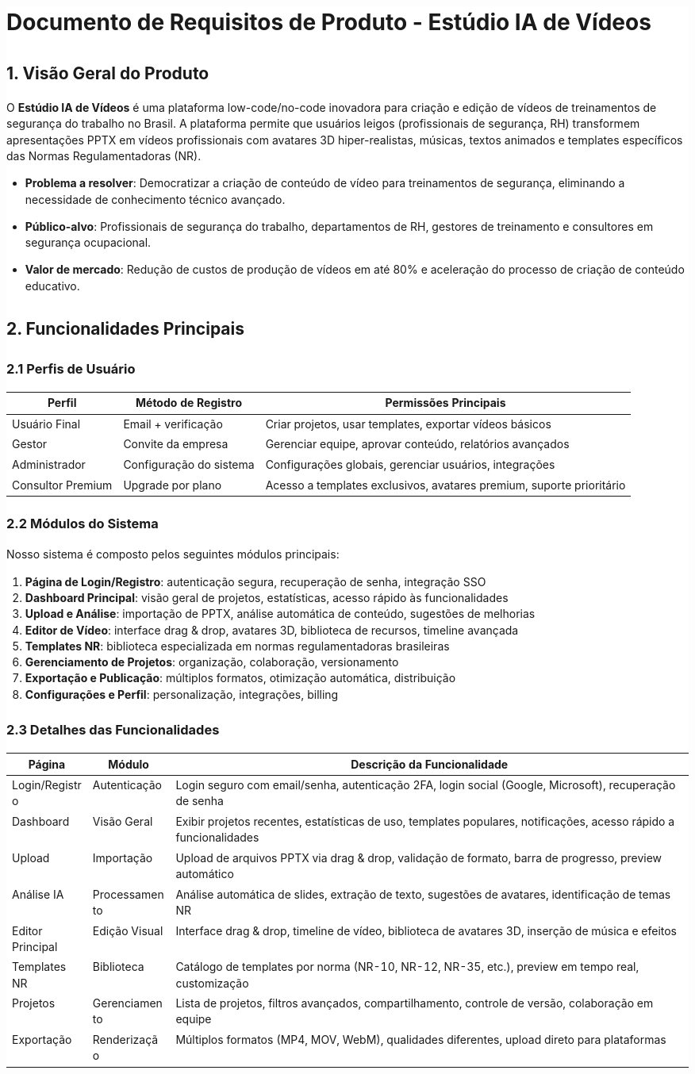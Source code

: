 # Documento de Requisitos de Produto - Estúdio IA de Vídeos

## 1. Visão Geral do Produto

O **Estúdio IA de Vídeos** é uma plataforma low-code/no-code inovadora para criação e edição de vídeos de treinamentos de segurança do trabalho no Brasil. A plataforma permite que usuários leigos (profissionais de segurança, RH) transformem apresentações PPTX em vídeos profissionais com avatares 3D hiper-realistas, músicas, textos animados e templates específicos das Normas Regulamentadoras (NR).

* **Problema a resolver**: Democratizar a criação de conteúdo de vídeo para treinamentos de segurança, eliminando a necessidade de conhecimento técnico avançado.

* **Público-alvo**: Profissionais de segurança do trabalho, departamentos de RH, gestores de treinamento e consultores em segurança ocupacional.

* **Valor de mercado**: Redução de custos de produção de vídeos em até 80% e aceleração do processo de criação de conteúdo educativo.

## 2. Funcionalidades Principais

### 2.1 Perfis de Usuário

| Perfil            | Método de Registro      | Permissões Principais                                                |
| ----------------- | ----------------------- | -------------------------------------------------------------------- |
| Usuário Final     | Email + verificação     | Criar projetos, usar templates, exportar vídeos básicos              |
| Gestor            | Convite da empresa      | Gerenciar equipe, aprovar conteúdo, relatórios avançados             |
| Administrador     | Configuração do sistema | Configurações globais, gerenciar usuários, integrações               |
| Consultor Premium | Upgrade por plano       | Acesso a templates exclusivos, avatares premium, suporte prioritário |

### 2.2 Módulos do Sistema

Nosso sistema é composto pelos seguintes módulos principais:

1. **Página de Login/Registro**: autenticação segura, recuperação de senha, integração SSO
2. **Dashboard Principal**: visão geral de projetos, estatísticas, acesso rápido às funcionalidades
3. **Upload e Análise**: importação de PPTX, análise automática de conteúdo, sugestões de melhorias
4. **Editor de Vídeo**: interface drag & drop, avatares 3D, biblioteca de recursos, timeline avançada
5. **Templates NR**: biblioteca especializada em normas regulamentadoras brasileiras
6. **Gerenciamento de Projetos**: organização, colaboração, versionamento
7. **Exportação e Publicação**: múltiplos formatos, otimização automática, distribuição
8. **Configurações e Perfil**: personalização, integrações, billing

### 2.3 Detalhes das Funcionalidades

| Página           | Módulo         | Descrição da Funcionalidade                                                                                       |
| ---------------- | -------------- | ----------------------------------------------------------------------------------------------------------------- |
| Login/Registro   | Autenticação   | Login seguro com email/senha, autenticação 2FA, login social (Google, Microsoft), recuperação de senha            |
| Dashboard        | Visão Geral    | Exibir projetos recentes, estatísticas de uso, templates populares, notificações, acesso rápido a funcionalidades |
| Upload           | Importação     | Upload de arquivos PPTX via drag & drop, validação de formato, barra de progresso, preview automático             |
| Análise IA       | Processamento  | Análise automática de slides, extração de texto, sugestões de avatares, identificação de temas NR                 |
| Editor Principal | Edição Visual  | Interface drag & drop, timeline de vídeo, biblioteca de avatares 3D, inserção de música e efeitos                 |
| Templates NR     | Biblioteca     | Catálogo de templates por norma (NR-10, NR-12, NR-35, etc.), preview em tempo real, customização                  |
| Projetos         | Gerenciamento  | Lista de projetos, filtros avançados, compartilhamento, controle de versão, colaboração em equipe                 |
| Exportação       | Renderização   | Múltiplos formatos (MP4, MOV, WebM), qualidades diferentes, upload direto para plataformas                        |